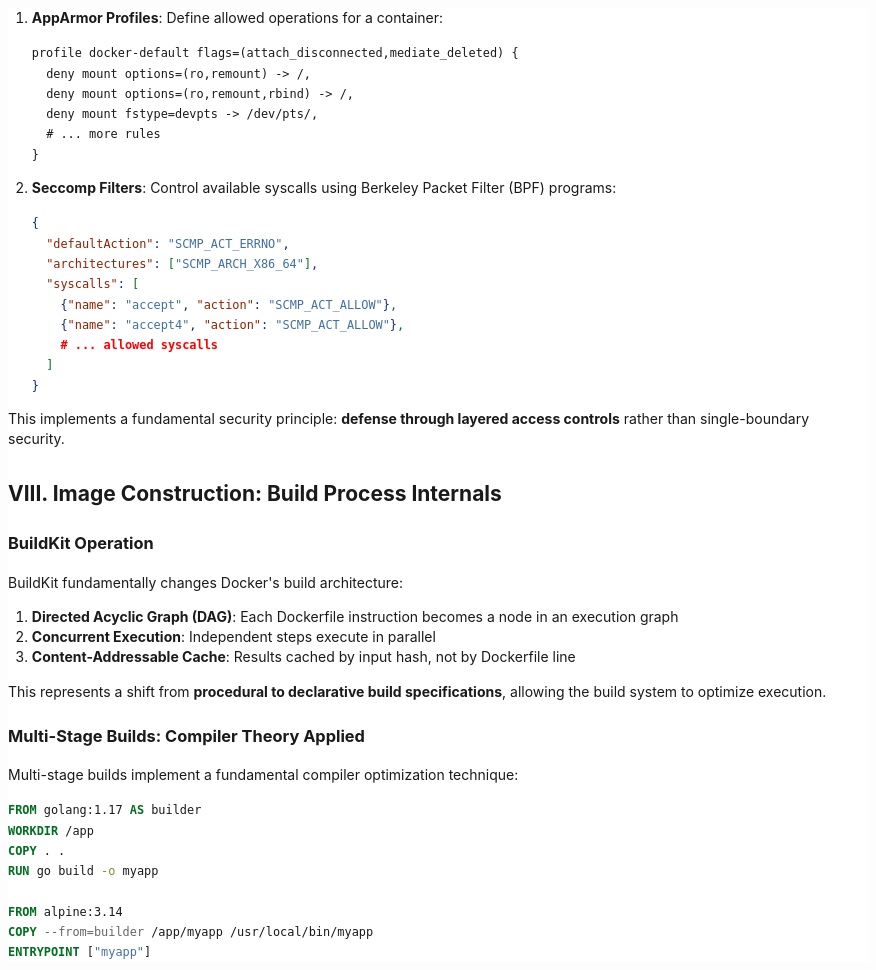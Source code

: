 1. **AppArmor Profiles**: Define allowed operations for a container:
   ```
   profile docker-default flags=(attach_disconnected,mediate_deleted) {
     deny mount options=(ro,remount) -> /,
     deny mount options=(ro,remount,rbind) -> /,
     deny mount fstype=devpts -> /dev/pts/,
     # ... more rules
   }
   ```

2. **Seccomp Filters**: Control available syscalls using Berkeley Packet Filter (BPF) programs:
   ```json
   {
     "defaultAction": "SCMP_ACT_ERRNO",
     "architectures": ["SCMP_ARCH_X86_64"],
     "syscalls": [
       {"name": "accept", "action": "SCMP_ACT_ALLOW"},
       {"name": "accept4", "action": "SCMP_ACT_ALLOW"},
       # ... allowed syscalls
     ]
   }
   ```

This implements a fundamental security principle: **defense through layered access controls** rather than single-boundary security.

## VIII. Image Construction: Build Process Internals

### BuildKit Operation

BuildKit fundamentally changes Docker's build architecture:

1. **Directed Acyclic Graph (DAG)**: Each Dockerfile instruction becomes a node in an execution graph
2. **Concurrent Execution**: Independent steps execute in parallel
3. **Content-Addressable Cache**: Results cached by input hash, not by Dockerfile line

This represents a shift from **procedural to declarative build specifications**, allowing the build system to optimize execution.

### Multi-Stage Builds: Compiler Theory Applied

Multi-stage builds implement a fundamental compiler optimization technique:

```dockerfile
FROM golang:1.17 AS builder
WORKDIR /app
COPY . .
RUN go build -o myapp

FROM alpine:3.14
COPY --from=builder /app/myapp /usr/local/bin/myapp
ENTRYPOINT ["myapp"]
```

